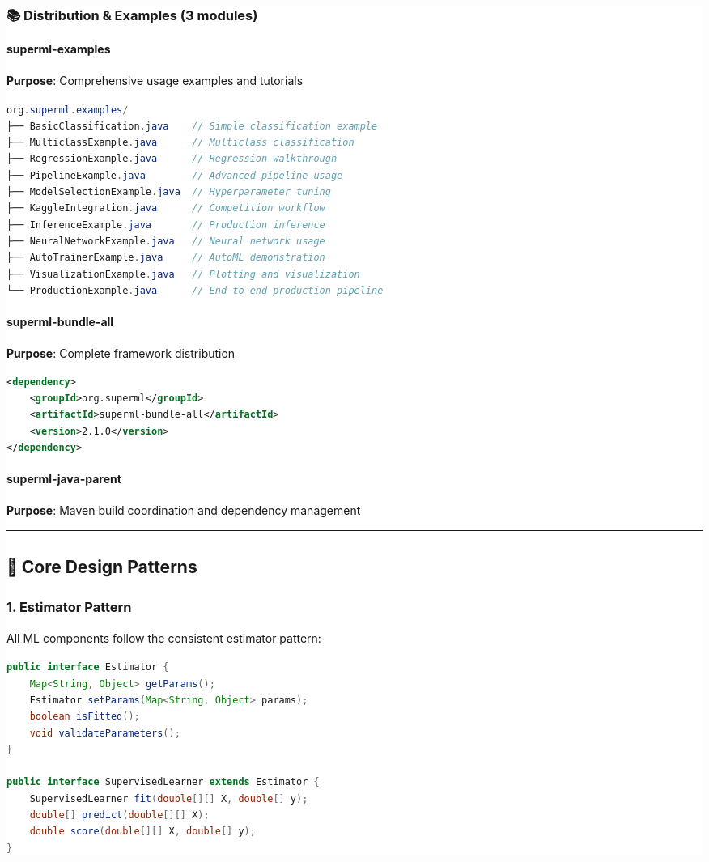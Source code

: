
### 📚 Distribution & Examples (3 modules)

#### **superml-examples**
**Purpose**: Comprehensive usage examples and tutorials

```java
org.superml.examples/
├── BasicClassification.java    // Simple classification example
├── MulticlassExample.java      // Multiclass classification
├── RegressionExample.java      // Regression walkthrough
├── PipelineExample.java        // Advanced pipeline usage
├── ModelSelectionExample.java  // Hyperparameter tuning
├── KaggleIntegration.java      // Competition workflow
├── InferenceExample.java       // Production inference
├── NeuralNetworkExample.java   // Neural network usage
├── AutoTrainerExample.java     // AutoML demonstration
├── VisualizationExample.java   // Plotting and visualization
└── ProductionExample.java      // End-to-end production pipeline
```

#### **superml-bundle-all**
**Purpose**: Complete framework distribution

```xml
<dependency>
    <groupId>org.superml</groupId>
    <artifactId>superml-bundle-all</artifactId>
    <version>2.1.0</version>
</dependency>
```

#### **superml-java-parent**
**Purpose**: Maven build coordination and dependency management

---

## 🔧 Core Design Patterns

### 1. Estimator Pattern
All ML components follow the consistent estimator pattern:

```java
public interface Estimator {
    Map<String, Object> getParams();
    Estimator setParams(Map<String, Object> params);
    boolean isFitted();
    void validateParameters();
}

public interface SupervisedLearner extends Estimator {
    SupervisedLearner fit(double[][] X, double[] y);
    double[] predict(double[][] X);
    double score(double[][] X, double[] y);
}
```
